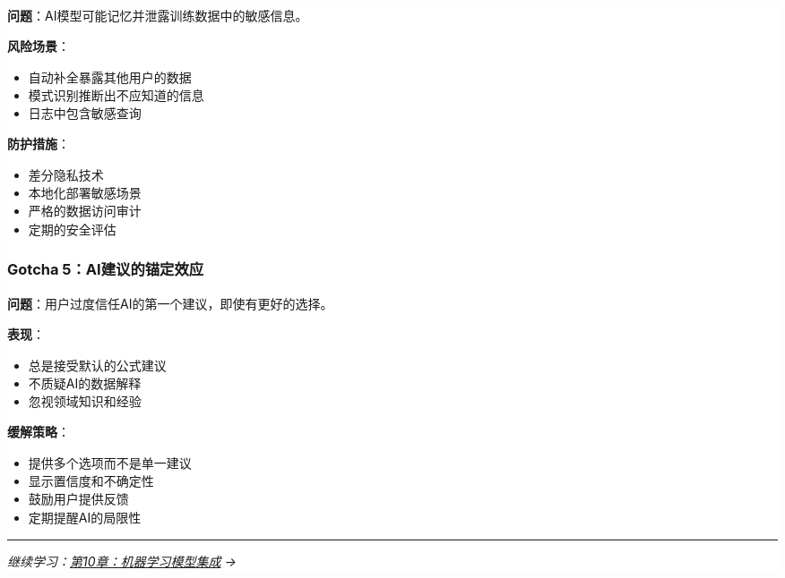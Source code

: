 **问题**：AI模型可能记忆并泄露训练数据中的敏感信息。

**风险场景**：
- 自动补全暴露其他用户的数据
- 模式识别推断出不应知道的信息
- 日志中包含敏感查询

**防护措施**：
- 差分隐私技术
- 本地化部署敏感场景
- 严格的数据访问审计
- 定期的安全评估

### Gotcha 5：AI建议的锚定效应

**问题**：用户过度信任AI的第一个建议，即使有更好的选择。

**表现**：
- 总是接受默认的公式建议
- 不质疑AI的数据解释
- 忽视领域知识和经验

**缓解策略**：
- 提供多个选项而不是单一建议
- 显示置信度和不确定性
- 鼓励用户提供反馈
- 定期提醒AI的局限性

---

*继续学习：[第10章：机器学习模型集成](chapter10.md) →*